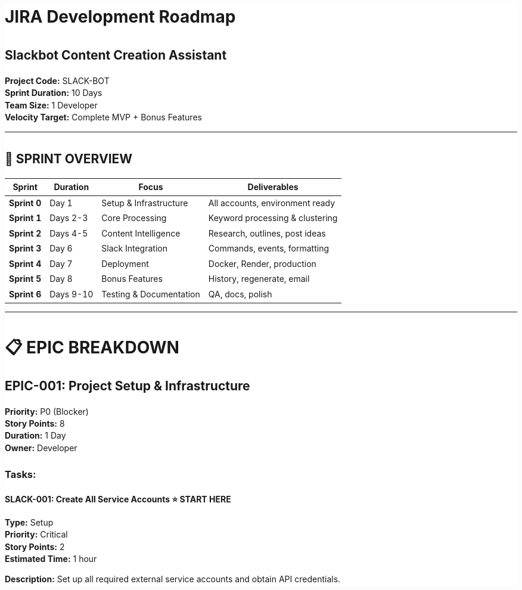 # JIRA Development Roadmap
## Slackbot Content Creation Assistant

**Project Code:** SLACK-BOT  
**Sprint Duration:** 10 Days  
**Team Size:** 1 Developer  
**Velocity Target:** Complete MVP + Bonus Features  

---

## 🎯 SPRINT OVERVIEW

| Sprint | Duration | Focus | Deliverables |
|--------|----------|-------|--------------|
| **Sprint 0** | Day 1 | Setup & Infrastructure | All accounts, environment ready |
| **Sprint 1** | Days 2-3 | Core Processing | Keyword processing & clustering |
| **Sprint 2** | Days 4-5 | Content Intelligence | Research, outlines, post ideas |
| **Sprint 3** | Day 6 | Slack Integration | Commands, events, formatting |
| **Sprint 4** | Day 7 | Deployment | Docker, Render, production |
| **Sprint 5** | Day 8 | Bonus Features | History, regenerate, email |
| **Sprint 6** | Days 9-10 | Testing & Documentation | QA, docs, polish |

---

# 📋 EPIC BREAKDOWN

## EPIC-001: Project Setup & Infrastructure
**Priority:** P0 (Blocker)  
**Story Points:** 8  
**Duration:** 1 Day  
**Owner:** Developer  

### Tasks:

#### SLACK-001: Create All Service Accounts ⭐ START HERE
**Type:** Setup  
**Priority:** Critical  
**Story Points:** 2  
**Estimated Time:** 1 hour  

**Description:**
Set up all required external service accounts and obtain API credentials.

